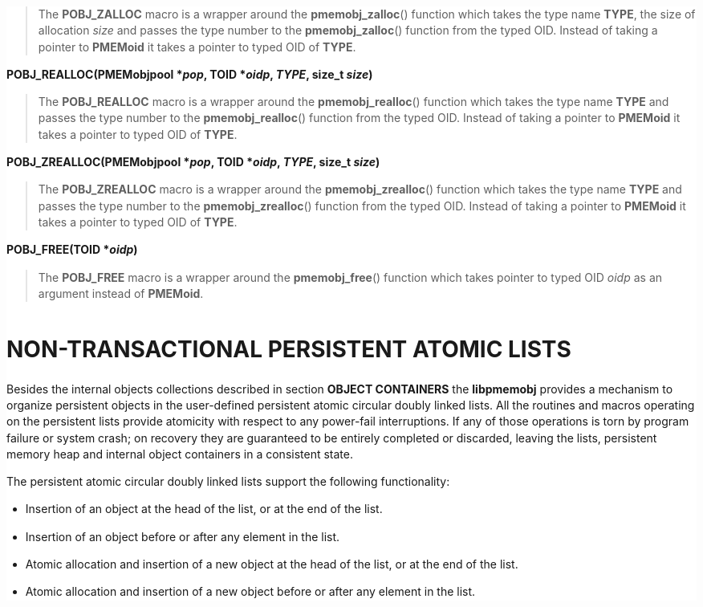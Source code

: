 > The **POBJ\_ZALLOC** macro is a wrapper around the
> **pmemobj\_zalloc**() function which takes the type name **TYPE**, the
> size of allocation *size* and passes the type number to the
> **pmemobj\_zalloc**() function from the typed OID. Instead of taking a
> pointer to **PMEMoid** it takes a pointer to typed OID of **TYPE**.

**POBJ\_REALLOC(PMEMobjpool \****pop***, TOID \****oidp***, ***TYPE***,
size\_t ***size***)**

> The **POBJ\_REALLOC** macro is a wrapper around the
> **pmemobj\_realloc**() function which takes the type name **TYPE** and
> passes the type number to the **pmemobj\_realloc**() function from the
> typed OID. Instead of taking a pointer to **PMEMoid** it takes a
> pointer to typed OID of **TYPE**.

**POBJ\_ZREALLOC(PMEMobjpool \****pop***, TOID \****oidp***, ***TYPE***,
size\_t ***size***)**

> The **POBJ\_ZREALLOC** macro is a wrapper around the
> **pmemobj\_zrealloc**() function which takes the type name **TYPE**
> and passes the type number to the **pmemobj\_zrealloc**() function
> from the typed OID. Instead of taking a pointer to **PMEMoid** it
> takes a pointer to typed OID of **TYPE**.

**POBJ\_FREE(TOID \****oidp***)**

> The **POBJ\_FREE** macro is a wrapper around the **pmemobj\_free**()
> function which takes pointer to typed OID *oidp* as an argument
> instead of **PMEMoid**.

NON-TRANSACTIONAL PERSISTENT ATOMIC LISTS
=========================================

Besides the internal objects collections described in section **OBJECT
CONTAINERS** the **libpmemobj** provides a mechanism to organize
persistent objects in the user-defined persistent atomic circular doubly
linked lists. All the routines and macros operating on the persistent
lists provide atomicity with respect to any power-fail interruptions. If
any of those operations is torn by program failure or system crash; on
recovery they are guaranteed to be entirely completed or discarded,
leaving the lists, persistent memory heap and internal object containers
in a consistent state.

The persistent atomic circular doubly linked lists support the following
functionality:

-   Insertion of an object at the head of the list, or at the end of the
    list.

-   Insertion of an object before or after any element in the list.

-   Atomic allocation and insertion of a new object at the head of the
    list, or at the end of the list.

-   Atomic allocation and insertion of a new object before or after any
    element in the list.
